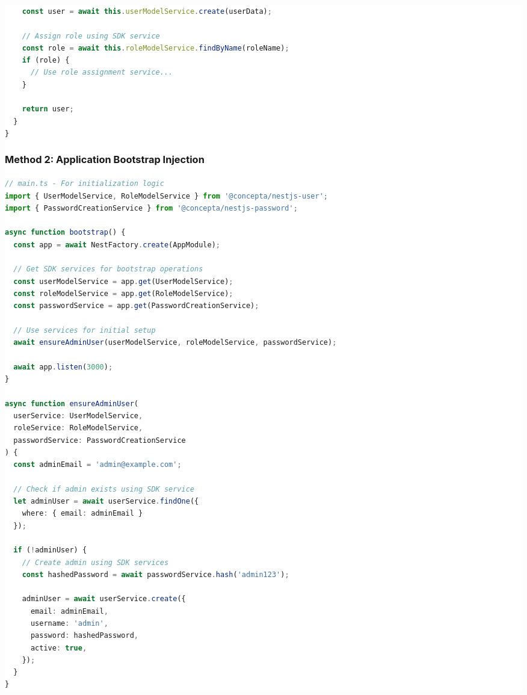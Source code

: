 ```typescript
    const user = await this.userModelService.create(userData);
    
    // Assign role using SDK service
    const role = await this.roleModelService.findByName(roleName);
    if (role) {
      // Use role assignment service...
    }
    
    return user;
  }
}
```

### Method 2: Application Bootstrap Injection

```typescript
// main.ts - For initialization logic
import { UserModelService, RoleModelService } from '@concepta/nestjs-user';
import { PasswordCreationService } from '@concepta/nestjs-password';

async function bootstrap() {
  const app = await NestFactory.create(AppModule);
  
  // Get SDK services for bootstrap operations
  const userModelService = app.get(UserModelService);
  const roleModelService = app.get(RoleModelService);
  const passwordService = app.get(PasswordCreationService);
  
  // Use services for initial setup
  await ensureAdminUser(userModelService, roleModelService, passwordService);
  
  await app.listen(3000);
}

async function ensureAdminUser(
  userService: UserModelService,
  roleService: RoleModelService,
  passwordService: PasswordCreationService
) {
  const adminEmail = 'admin@example.com';
  
  // Check if admin exists using SDK service
  let adminUser = await userService.findOne({
    where: { email: adminEmail }
  });

  if (!adminUser) {
    // Create admin using SDK services
    const hashedPassword = await passwordService.hash('admin123');
    
    adminUser = await userService.create({
      email: adminEmail,
      username: 'admin',
      password: hashedPassword,
      active: true,
    });
  }
}
```
